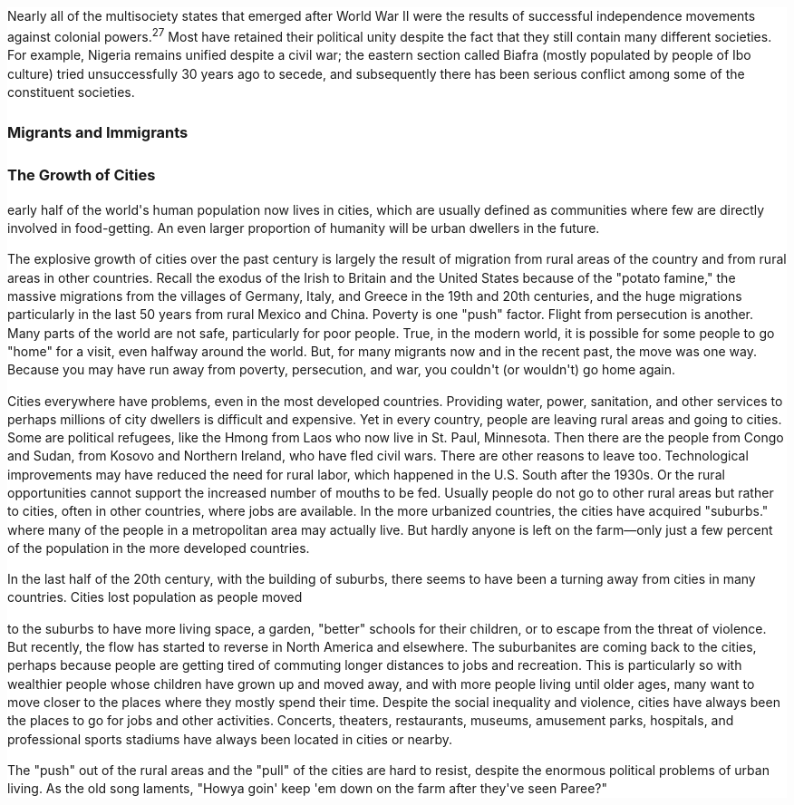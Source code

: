 Nearly all of the multisociety states that emerged after World War II were the results of successful independence movements against colonial powers.<sup>27</sup> Most have retained their political unity despite the fact that they still contain many different societies. For example, Nigeria remains unified despite a civil war; the eastern section called Biafra (mostly populated by people of Ibo culture) tried unsuccessfully 30 years ago to secede, and subsequently there has been serious conflict among some of the constituent societies.

### **Migrants and Immigrants**

### The Growth of Cities

early half of the world's human population now lives in cities, which are usually defined as communities where few are directly involved in food-getting. An even larger proportion of humanity will be urban dwellers in the future.

The explosive growth of cities over the past century is largely the result of migration from rural areas of the country and from rural areas in other countries. Recall the exodus of the Irish to Britain and the United States because of the "potato famine," the massive migrations from the villages of Germany, Italy, and Greece in the 19th and 20th centuries, and the huge migrations particularly in the last 50 years from rural Mexico and China. Poverty is one "push" factor. Flight from persecution is another. Many parts of the world are not safe, particularly for poor people. True, in the modern world, it is possible for some people to go "home" for a visit, even halfway around the world. But, for many migrants now and in the recent past, the move was one way. Because you may have run away from poverty, persecution, and war, you couldn't (or wouldn't) go home again.

Cities everywhere have problems, even in the most developed countries. Providing water, power, sanitation, and other services to perhaps millions of city dwellers is difficult and expensive. Yet in every country, people are leaving rural areas and going to cities. Some are political refugees, like the Hmong from Laos who now live in St. Paul, Minnesota. Then there are the people from Congo and Sudan, from Kosovo and Northern Ireland, who have fled civil wars. There are other reasons to leave too. Technological improvements may have reduced the need for rural labor, which happened in the U.S. South after the 1930s. Or the rural opportunities cannot support the increased number of mouths to be fed. Usually people do not go to other rural areas but rather to cities, often in other countries, where jobs are available. In the more urbanized countries, the cities have acquired "suburbs." where many of the people in a metropolitan area may actually live. But hardly anyone is left on the farm—only just a few percent of the population in the more developed countries.

In the last half of the 20th century, with the building of suburbs, there seems to have been a turning away from cities in many countries. Cities lost population as people moved

to the suburbs to have more living space, a garden, "better" schools for their children, or to escape from the threat of violence. But recently, the flow has started to reverse in North America and elsewhere. The suburbanites are coming back to the cities, perhaps because people are getting tired of commuting longer distances to jobs and recreation. This is particularly so with wealthier people whose children have grown up and moved away, and with more people living until older ages, many want to move closer to the places where they mostly spend their time. Despite the social inequality and violence, cities have always been the places to go for jobs and other activities. Concerts, theaters, restaurants, museums, amusement parks, hospitals, and professional sports stadiums have always been located in cities or nearby.

The "push" out of the rural areas and the "pull" of the cities are hard to resist, despite the enormous political problems of urban living. As the old song laments, "Howya goin' keep 'em down on the farm after they've seen Paree?"
